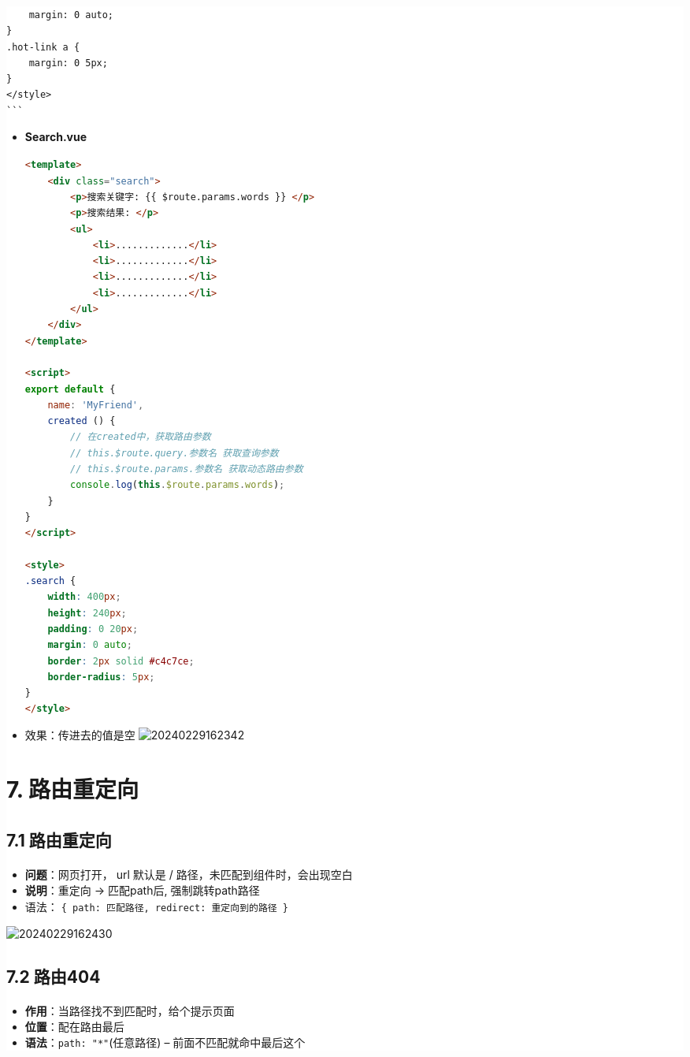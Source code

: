         margin: 0 auto;
    }
    .hot-link a {
        margin: 0 5px;
    }
    </style>
    ```

- **Search.vue**
    ```html
    <template>
        <div class="search">
            <p>搜索关键字: {{ $route.params.words }} </p>
            <p>搜索结果: </p>
            <ul>
                <li>.............</li>
                <li>.............</li>
                <li>.............</li>
                <li>.............</li>
            </ul>
        </div>
    </template>

    <script>
    export default {
        name: 'MyFriend',
        created () {
            // 在created中，获取路由参数
            // this.$route.query.参数名 获取查询参数
            // this.$route.params.参数名 获取动态路由参数
            console.log(this.$route.params.words);
        }
    }
    </script>

    <style>
    .search {
        width: 400px;
        height: 240px;
        padding: 0 20px;
        margin: 0 auto;
        border: 2px solid #c4c7ce;
        border-radius: 5px;
    }
    </style>
    ```

- 效果：传进去的值是空
    ![20240229162342](https://raw.githubusercontent.com/fannkaii/MyPicBed/master/images/20240229162342.png)

# 7. 路由重定向
## 7.1 路由重定向
- **问题**：网页打开， url 默认是 / 路径，未匹配到组件时，会出现空白
- **说明**：重定向 → 匹配path后, 强制跳转path路径
- 语法： `{ path: 匹配路径, redirect: 重定向到的路径 }`

![20240229162430](https://raw.githubusercontent.com/fannkaii/MyPicBed/master/images/20240229162430.png)

## 7.2 路由404
- **作用**：当路径找不到匹配时，给个提示页面
- **位置**：配在路由最后
- **语法**：`path: "*"`(任意路径) – 前面不匹配就命中最后这个